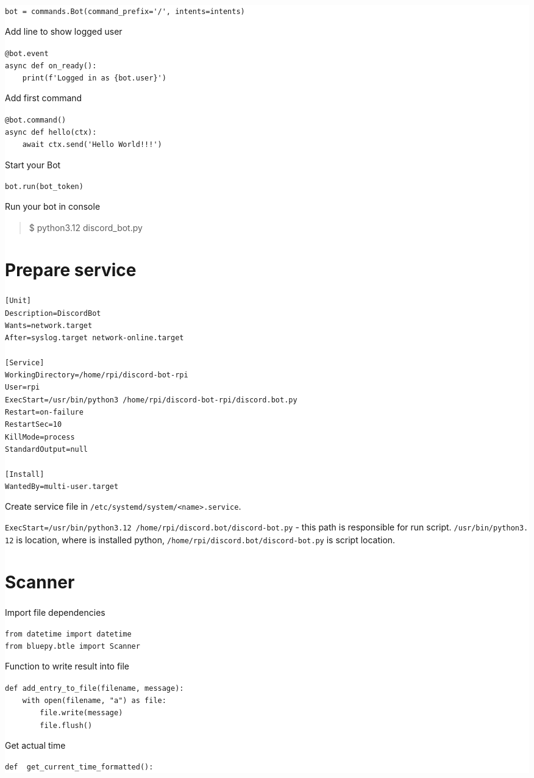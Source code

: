 ```
bot = commands.Bot(command_prefix='/', intents=intents)
```
Add line to show logged user
```
@bot.event
async def on_ready():
    print(f'Logged in as {bot.user}')
```
Add first command
```
@bot.command()
async def hello(ctx):
    await ctx.send('Hello World!!!')
```
Start your Bot
```
bot.run(bot_token)
```

Run your bot in console 
>$ python3.12 discord_bot.py

# Prepare service

```
[Unit]
Description=DiscordBot
Wants=network.target
After=syslog.target network-online.target

[Service]
WorkingDirectory=/home/rpi/discord-bot-rpi
User=rpi
ExecStart=/usr/bin/python3 /home/rpi/discord-bot-rpi/discord.bot.py
Restart=on-failure
RestartSec=10
KillMode=process
StandardOutput=null

[Install]
WantedBy=multi-user.target
```

Create service file in ```/etc/systemd/system/<name>.service```. 

```ExecStart=/usr/bin/python3.12 /home/rpi/discord.bot/discord-bot.py``` - this path is responsible for run script. ```/usr/bin/python3.12``` is location, where is installed python, ```/home/rpi/discord.bot/discord-bot.py``` is script location.

# Scanner

Import file dependencies
```
from datetime import datetime
from bluepy.btle import Scanner
```

Function to write result into file
```
def add_entry_to_file(filename, message):
    with open(filename, "a") as file:
        file.write(message)
        file.flush()
```

Get actual time
```
def  get_current_time_formatted():
